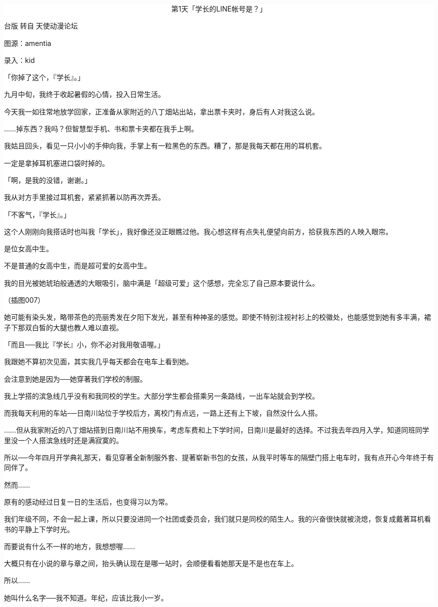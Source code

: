 <p align="center">第1天「学长的LINE帐号是？」</p>

台版 转自 天使动漫论坛

图源：amentia

录入：kid

「你掉了这个，『学长』。」

九月中旬，我终于收起暑假的心情，投入日常生活。

今天我一如往常地放学回家，正准备从家附近的八丁畑站出站，拿出票卡夹时，身后有人对我这么说。

……掉东西？我吗？但智慧型手机、书和票卡夹都在我手上啊。

我姑且回头，看见一只小小的手伸向我，手掌上有一粒黑色的东西。糟了，那是我每天都在用的耳机套。

一定是拿掉耳机塞进口袋时掉的。

「啊，是我的没错，谢谢。」

我从对方手里接过耳机套，紧紧抓著以防再次弄丢。

「不客气，『学长』。」

这个人刚刚向我搭话时也叫我「学长」，我好像还没正眼瞧过他。我心想这样有点失礼便望向前方，拾获我东西的人映入眼帘。

是位女高中生。

不是普通的女高中生，而是超可爱的女高中生。

我的目光被她琥珀般通透的大眼吸引，脑中满是「超级可爱」这个感想，完全忘了自己原本要说什么。

（插图007）

她可能有染头发，略带茶色的亮丽秀发在夕阳下发光，甚至有种神圣的感觉。即使不特别注视衬衫上的校徽处，也能感觉到她有多丰满，裙子下那双白皙的大腿也教人难以直视。

「而且──我比『学长』小，你不必对我用敬语喔。」

我跟她不算初次见面，其实我几乎每天都会在电车上看到她。

会注意到她是因为──她穿著我们学校的制服。

我上学搭的滨急线几乎没有和我同校的学生。大部分学生都会搭乘另一条路线，一出车站就会到学校。

而我每天利用的车站──日南川站位于学校后方，离校门有点远，一路上还有上下坡，自然没什么人搭。

……但从我家附近的八丁畑站搭到日南川站不用换车，考虑车费和上下学时间，日南川是最好的选择。不过我去年四月入学，知道同班同学里没一个人搭滨急线时还是满寂寞的。

所以──今年四月开学典礼那天，看见穿著全新制服外套、提著崭新书包的女孩，从我平时等车的隔壁门搭上电车时，我有点开心今年终于有同伴了。

然而……

原有的感动经过日复一日的生活后，也变得习以为常。

我们年级不同，不会一起上课，所以只要没进同一个社团或委员会，我们就只是同校的陌生人。我的兴奋很快就被浇熄，恢复成戴著耳机看书的平静上下学时光。

而要说有什么不一样的地方，我想想喔……

大概只有在小说的章与章之间，抬头确认现在是哪一站时，会顺便看看她那天是不是也在车上。

所以……

她叫什么名字──我不知道。年纪，应该比我小一岁。
